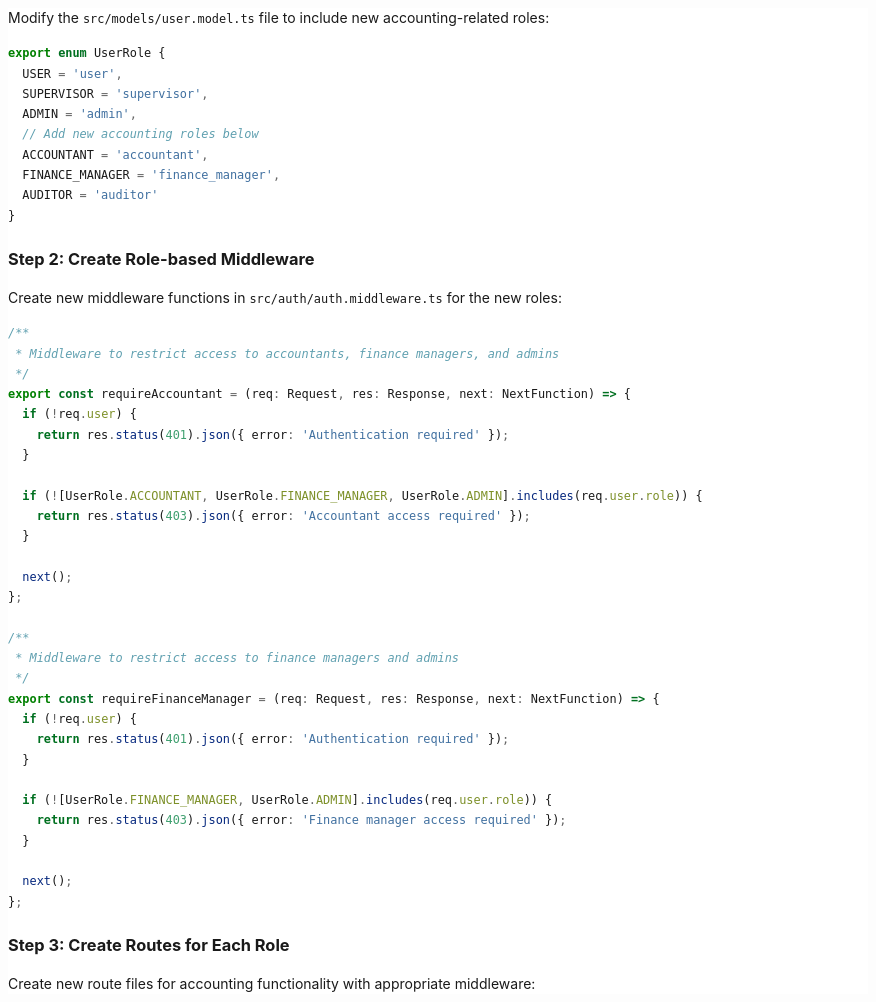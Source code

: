 Modify the `src/models/user.model.ts` file to include new accounting-related roles:

```typescript
export enum UserRole {
  USER = 'user',
  SUPERVISOR = 'supervisor',
  ADMIN = 'admin',
  // Add new accounting roles below
  ACCOUNTANT = 'accountant',
  FINANCE_MANAGER = 'finance_manager',
  AUDITOR = 'auditor'
}
```

### Step 2: Create Role-based Middleware

Create new middleware functions in `src/auth/auth.middleware.ts` for the new roles:

```typescript
/**
 * Middleware to restrict access to accountants, finance managers, and admins
 */
export const requireAccountant = (req: Request, res: Response, next: NextFunction) => {
  if (!req.user) {
    return res.status(401).json({ error: 'Authentication required' });
  }
  
  if (![UserRole.ACCOUNTANT, UserRole.FINANCE_MANAGER, UserRole.ADMIN].includes(req.user.role)) {
    return res.status(403).json({ error: 'Accountant access required' });
  }
  
  next();
};

/**
 * Middleware to restrict access to finance managers and admins
 */
export const requireFinanceManager = (req: Request, res: Response, next: NextFunction) => {
  if (!req.user) {
    return res.status(401).json({ error: 'Authentication required' });
  }
  
  if (![UserRole.FINANCE_MANAGER, UserRole.ADMIN].includes(req.user.role)) {
    return res.status(403).json({ error: 'Finance manager access required' });
  }
  
  next();
};
```

### Step 3: Create Routes for Each Role

Create new route files for accounting functionality with appropriate middleware:
